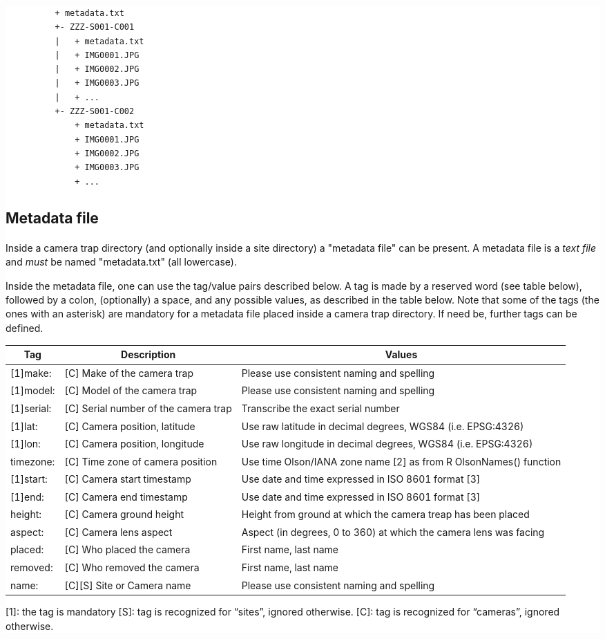               + metadata.txt
              +- ZZZ-S001-C001
              |   + metadata.txt
              |   + IMG0001.JPG
              |   + IMG0002.JPG
              |   + IMG0003.JPG
              |   + ...
              +- ZZZ-S001-C002
                  + metadata.txt
                  + IMG0001.JPG
                  + IMG0002.JPG
                  + IMG0003.JPG
                  + ...  
    

Metadata file
-------------
Inside a camera trap directory (and optionally inside a site directory) a "metadata file" can be present.
A metadata file is a _text file_ and _must_ be named "metadata.txt" (all lowercase).

Inside the metadata file, one can use the tag/value pairs described below.
A tag is made by a reserved word (see table below), followed by a colon, (optionally) a space, and any possible values, as described in the table below.
Note that some of the tags (the ones with an asterisk) are mandatory for a metadata file placed inside a camera trap directory.
If need be, further tags can be defined.

| Tag      | Description                         | Values                                                            |
|----------|-------------------------------------|-------------------------------------------------------------------|
| [1]make:   |[C] Make of the camera trap          | Please use consistent naming and spelling |
| [1]model:  |[C] Model of the camera trap         | Please use consistent naming and spelling |
| [1]serial: |[C] Serial number of the camera trap | Transcribe the exact serial number |
| [1]lat:    |[C] Camera position, latitude        | Use raw latitude in decimal degrees, WGS84 (i.e. EPSG:4326) |
| [1]lon:    |[C] Camera position, longitude       | Use raw longitude in decimal degrees, WGS84 (i.e. EPSG:4326) |
| timezone:  |[C] Time zone of camera position     | Use time Olson/IANA zone name [2] as from R OlsonNames() function |
| [1]start:  |[C] Camera start timestamp           | Use date and time expressed in ISO 8601 format [3] |
| [1]end:    |[C] Camera end timestamp             | Use date and time expressed in ISO 8601 format [3] |
| height:    |[C] Camera ground height             | Height from ground at which the camera treap has been placed |
| aspect:    |[C] Camera lens aspect               | Aspect (in degrees, 0 to 360) at which the camera lens was facing |
| placed:    |[C] Who placed the camera            | First name, last name |
| removed:   |[C] Who removed the camera           | First name, last name |
| name:      |[C][S] Site or Camera name           | Please use consistent naming and spelling |


[1]: the tag is mandatory
[S]: tag is recognized for “sites”, ignored otherwise.
[C]: tag is recognized for “cameras”, ignored otherwise.